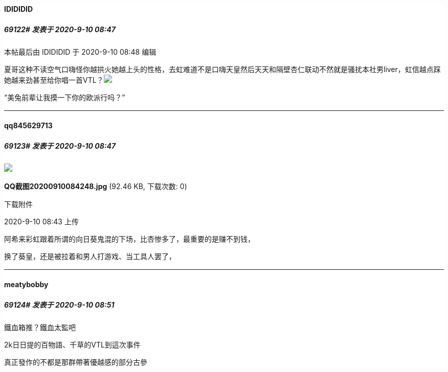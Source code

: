 ####  IDIDIDID  
##### 69122#       发表于 2020-9-10 08:47



 本帖最后由 IDIDIDID 于 2020-9-10 08:48 编辑 

夏哥这种不读空气口嗨怪你越拱火她越上头的性格，去虹难道不是口嗨天皇然后天天和隔壁杏仁联动不然就是骚扰本社男liver，虹信越点踩她越来劲甚至给你唱一首VTL？<img src="https://static.saraba1st.com/image/smiley/face2017/037.png" referrerpolicy="no-referrer">

“美兔前辈让我摸一下你的欧派行吗？”







-----

####  qq845629713  
##### 69123#       发表于 2020-9-10 08:47




<img src="https://img.saraba1st.com/forum/202009/10/084309suvt3t39g7gugyvf.jpg" referrerpolicy="no-referrer">


<strong>QQ截图20200910084248.jpg</strong> (92.46 KB, 下载次数: 0)

下载附件

2020-9-10 08:43 上传







阿希来彩虹跟着所谓的向日葵鬼混的下场，比杏惨多了，最重要的是赚不到钱，


换了葵皇，还是被拉着和男人打游戏、当工具人罢了，









-----

####  meatybobby  
##### 69124#       发表于 2020-9-10 08:51




鐵血箱推？鐵血太監吧

2k日日提的百物語、千草的VTL到這次事件

真正發作的不都是那群帶著優越感的部分古參


